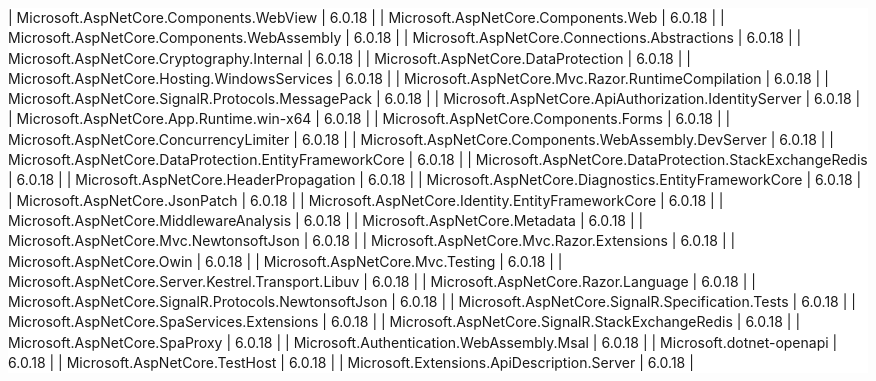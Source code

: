 | Microsoft.AspNetCore.Components.WebView | 6.0.18 |
| Microsoft.AspNetCore.Components.Web | 6.0.18 |
| Microsoft.AspNetCore.Components.WebAssembly | 6.0.18 |
| Microsoft.AspNetCore.Connections.Abstractions | 6.0.18 |
| Microsoft.AspNetCore.Cryptography.Internal | 6.0.18 |
| Microsoft.AspNetCore.DataProtection | 6.0.18 |
| Microsoft.AspNetCore.Hosting.WindowsServices | 6.0.18 |
| Microsoft.AspNetCore.Mvc.Razor.RuntimeCompilation | 6.0.18 |
| Microsoft.AspNetCore.SignalR.Protocols.MessagePack | 6.0.18 |
| Microsoft.AspNetCore.ApiAuthorization.IdentityServer | 6.0.18 |
| Microsoft.AspNetCore.App.Runtime.win-x64 | 6.0.18 |
| Microsoft.AspNetCore.Components.Forms | 6.0.18 |
| Microsoft.AspNetCore.ConcurrencyLimiter | 6.0.18 |
| Microsoft.AspNetCore.Components.WebAssembly.DevServer | 6.0.18 |
| Microsoft.AspNetCore.DataProtection.EntityFrameworkCore | 6.0.18 |
| Microsoft.AspNetCore.DataProtection.StackExchangeRedis | 6.0.18 |
| Microsoft.AspNetCore.HeaderPropagation | 6.0.18 |
| Microsoft.AspNetCore.Diagnostics.EntityFrameworkCore | 6.0.18 |
| Microsoft.AspNetCore.JsonPatch | 6.0.18 |
| Microsoft.AspNetCore.Identity.EntityFrameworkCore | 6.0.18 |
| Microsoft.AspNetCore.MiddlewareAnalysis | 6.0.18 |
| Microsoft.AspNetCore.Metadata | 6.0.18 |
| Microsoft.AspNetCore.Mvc.NewtonsoftJson | 6.0.18 |
| Microsoft.AspNetCore.Mvc.Razor.Extensions | 6.0.18 |
| Microsoft.AspNetCore.Owin | 6.0.18 |
| Microsoft.AspNetCore.Mvc.Testing | 6.0.18 |
| Microsoft.AspNetCore.Server.Kestrel.Transport.Libuv | 6.0.18 |
| Microsoft.AspNetCore.Razor.Language | 6.0.18 |
| Microsoft.AspNetCore.SignalR.Protocols.NewtonsoftJson | 6.0.18 |
| Microsoft.AspNetCore.SignalR.Specification.Tests | 6.0.18 |
| Microsoft.AspNetCore.SpaServices.Extensions | 6.0.18 |
| Microsoft.AspNetCore.SignalR.StackExchangeRedis | 6.0.18 |
| Microsoft.AspNetCore.SpaProxy | 6.0.18 |
| Microsoft.Authentication.WebAssembly.Msal | 6.0.18 |
| Microsoft.dotnet-openapi | 6.0.18 |
| Microsoft.AspNetCore.TestHost | 6.0.18 |
| Microsoft.Extensions.ApiDescription.Server | 6.0.18 |